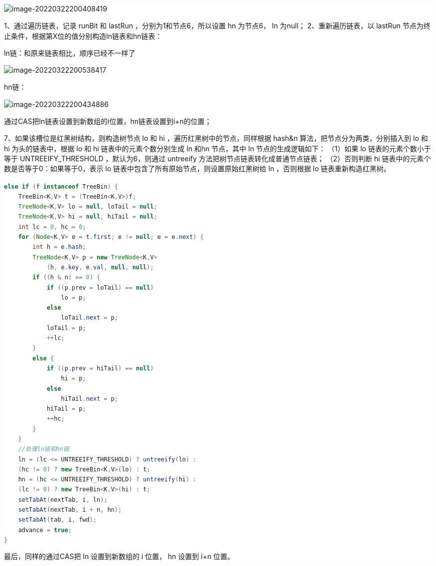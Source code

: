 ![image-20220322200408419](https://github.com/BlackMe2327/cloudimages27/blob/main/img/image-20220322200408419.png?raw=true)

1、通过遍历链表，记录 runBit 和 lastRun ，分别为1和节点6，所以设置 hn 为节点6， ln 为null；
2、重新遍历链表，以 lastRun 节点为终止条件，根据第X位的值分别构造ln链表和hn链表：

ln链：和原来链表相比，顺序已经不一样了

![image-20220322200538417](https://github.com/BlackMe2327/cloudimages27/blob/main/img/image-20220322200538417.png?raw=true)

hn链：

![image-20220322200434886](https://github.com/BlackMe2327/cloudimages27/blob/main/img/image-20220322200434886.png?raw=true)

通过CAS把ln链表设置到新数组的i位置，hn链表设置到i+n的位置；

7、如果该槽位是红黑树结构，则构造树节点 lo 和 hi ，遍历红黑树中的节点，同样根据 hash&n 算法，把节点分为两类，分别插入到 lo 和 hi 为头的链表中，根据 lo 和 hi 链表中的元素个数分别生成 ln 和hn 节点，其中 ln 节点的生成逻辑如下：
（1）如果 lo 链表的元素个数小于等于 UNTREEIFY_THRESHOLD ，默认为6，则通过 untreeify 方法把树节点链表转化成普通节点链表；
（2）否则判断 hi 链表中的元素个数是否等于0：如果等于0，表示 lo 链表中包含了所有原始节点，则设置原始红黑树给 ln ，否则根据 lo 链表重新构造红黑树。

```java
else if (f instanceof TreeBin) {
    TreeBin<K,V> t = (TreeBin<K,V>)f;
    TreeNode<K,V> lo = null, loTail = null;
    TreeNode<K,V> hi = null, hiTail = null;
    int lc = 0, hc = 0;
    for (Node<K,V> e = t.first; e != null; e = e.next) {
        int h = e.hash;
        TreeNode<K,V> p = new TreeNode<K,V>
            (h, e.key, e.val, null, null);
        if ((h & n) == 0) {
            if ((p.prev = loTail) == null)
                lo = p;
            else
                loTail.next = p;
            loTail = p;
            ++lc;
        }
        else {
            if ((p.prev = hiTail) == null)
                hi = p;
            else
                hiTail.next = p;
            hiTail = p;
            ++hc;
        }
    }
    //处理ln链和hn链
    ln = (lc <= UNTREEIFY_THRESHOLD) ? untreeify(lo) :
    (hc != 0) ? new TreeBin<K,V>(lo) : t;
    hn = (hc <= UNTREEIFY_THRESHOLD) ? untreeify(hi) :
    (lc != 0) ? new TreeBin<K,V>(hi) : t;
    setTabAt(nextTab, i, ln);
    setTabAt(nextTab, i + n, hn);
    setTabAt(tab, i, fwd);
    advance = true;
}
```

最后，同样的通过CAS把 ln 设置到新数组的 i 位置， hn 设置到 i+n 位置。